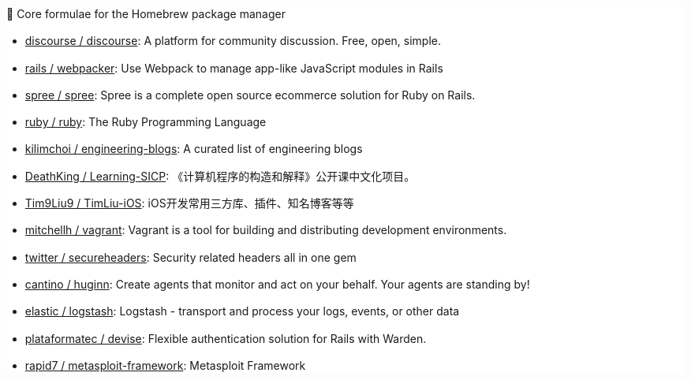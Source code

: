 🍻 Core formulae for the Homebrew package manager
      
* [discourse / discourse](https://github.com/discourse/discourse): 
        A platform for community discussion. Free, open, simple.
      
* [rails / webpacker](https://github.com/rails/webpacker): 
        Use Webpack to manage app-like JavaScript modules in Rails
      
* [spree / spree](https://github.com/spree/spree): 
        Spree is a complete open source ecommerce solution for Ruby on Rails.
      
* [ruby / ruby](https://github.com/ruby/ruby): 
        The Ruby Programming Language
      
* [kilimchoi / engineering-blogs](https://github.com/kilimchoi/engineering-blogs): 
        A curated list of engineering blogs
      
* [DeathKing / Learning-SICP](https://github.com/DeathKing/Learning-SICP): 
        《计算机程序的构造和解释》公开课中文化项目。
      
* [Tim9Liu9 / TimLiu-iOS](https://github.com/Tim9Liu9/TimLiu-iOS): 
        iOS开发常用三方库、插件、知名博客等等
      
* [mitchellh / vagrant](https://github.com/mitchellh/vagrant): 
        Vagrant is a tool for building and distributing development environments.
      
* [twitter / secureheaders](https://github.com/twitter/secureheaders): 
        Security related headers all in one gem
      
* [cantino / huginn](https://github.com/cantino/huginn): 
        Create agents that monitor and act on your behalf. Your agents are standing by!
      
* [elastic / logstash](https://github.com/elastic/logstash): 
        Logstash - transport and process your logs, events, or other data
      
* [plataformatec / devise](https://github.com/plataformatec/devise): 
        Flexible authentication solution for Rails with Warden.
      
* [rapid7 / metasploit-framework](https://github.com/rapid7/metasploit-framework): 
        Metasploit Framework
      
